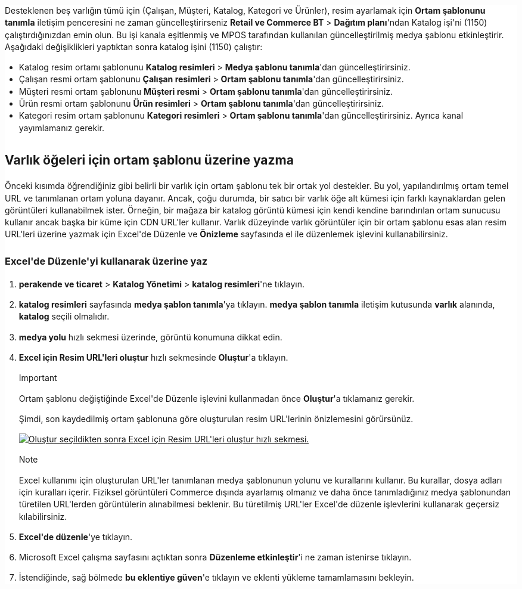 Desteklenen beş varlığın tümü için (Çalışan, Müşteri, Katalog, Kategori ve Ürünler), resim ayarlamak için **Ortam şablonunu tanımla** iletişim penceresini ne zaman güncelleştirirseniz **Retail ve Commerce BT** &gt; **Dağıtım planı**'ndan Katalog işi'ni (1150) çalıştırdığınızdan emin olun. Bu işi kanala eşitlenmiş ve MPOS tarafından kullanılan güncelleştirilmiş medya şablonu etkinleştirir. Aşağıdaki değişiklikleri yaptıktan sonra katalog işini (1150) çalıştır:

- Katalog resim ortamı şablonunu **Katalog resimleri** &gt; **Medya şablonu tanımla**'dan güncelleştirirsiniz.
- Çalışan resmi ortam şablonunu **Çalışan resimleri** &gt; **Ortam şablonu tanımla**'dan güncelleştirirsiniz.
- Müşteri resmi ortam şablonunu **Müşteri resmi** &gt; **Ortam şablonu tanımla**'dan güncelleştirirsiniz.
- Ürün resmi ortam şablonunu **Ürün resimleri** &gt; **Ortam şablonu tanımla**'dan güncelleştirirsiniz.
- Kategori resim ortam şablonunu **Kategori resimleri** &gt; **Ortam şablonu tanımla**'dan güncelleştirirsiniz. Ayrıca kanal yayımlamanız gerekir.

## <a name="overwriting-the-media-template-for-entity-items"></a>Varlık öğeleri için ortam şablonu üzerine yazma

Önceki kısımda öğrendiğiniz gibi belirli bir varlık için ortam şablonu tek bir ortak yol destekler. Bu yol, yapılandırılmış ortam temel URL ve tanımlanan ortam yoluna dayanır. Ancak, çoğu durumda, bir satıcı bir varlık öğe alt kümesi için farklı kaynaklardan gelen görüntüleri kullanabilmek ister. Örneğin, bir mağaza bir katalog görüntü kümesi için kendi kendine barındırılan ortam sunucusu kullanır ancak başka bir küme için CDN URL'ler kullanır. Varlık düzeyinde varlık görüntüler için bir ortam şablonu esas alan resim URL'leri üzerine yazmak için Excel'de Düzenle ve **Önizleme** sayfasında el ile düzenlemek işlevini kullanabilirsiniz.

### <a name="overwrite-by-using-edit-in-excel"></a>Excel'de Düzenle'yi kullanarak üzerine yaz

1. **perakende ve ticaret** &gt; **Katalog Yönetimi** &gt; **katalog resimleri**'ne tıklayın.
2. **katalog resimleri** sayfasında **medya şablon tanımla**'ya tıklayın. **medya şablon tanımla** iletişim kutusunda **varlık** alanında, **katalog** seçili olmalıdır.
3. **medya yolu** hızlı sekmesi üzerinde, görüntü konumuna dikkat edin.
4. **Excel için Resim URL'leri oluştur** hızlı sekmesinde **Oluştur**'a tıklayın.

    > [!IMPORTANT]
    > Ortam şablonu değiştiğinde Excel'de Düzenle işlevini kullanmadan önce **Oluştur**'a tıklamanız gerekir.

    Şimdi, son kaydedilmiş ortam şablonuna göre oluşturulan resim URL'lerinin önizlemesini görürsünüz.

    [![Oluştur seçildikten sonra Excel için Resim URL'leri oluştur hızlı sekmesi.](./media/excel2.png)](./media/excel2.png)

    > [!NOTE]
    > Excel kullanımı için oluşturulan URL'ler tanımlanan medya şablonunun yolunu ve kurallarını kullanır. Bu kurallar, dosya adları için kuralları içerir. Fiziksel görüntüleri Commerce dışında ayarlamış olmanız ve daha önce tanımladığınız medya şablonundan türetilen URL'lerden görüntülerin alınabilmesi beklenir. Bu türetilmiş URL'ler Excel'de düzenle işlevlerini kullanarak geçersiz kılabilirsiniz.

5. **Excel'de düzenle**'ye tıklayın.
6. Microsoft Excel çalışma sayfasını açtıktan sonra **Düzenleme etkinleştir**'i ne zaman istenirse tıklayın.
7. İstendiğinde, sağ bölmede **bu eklentiye güven**'e tıklayın ve eklenti yükleme tamamlamasını bekleyin.
